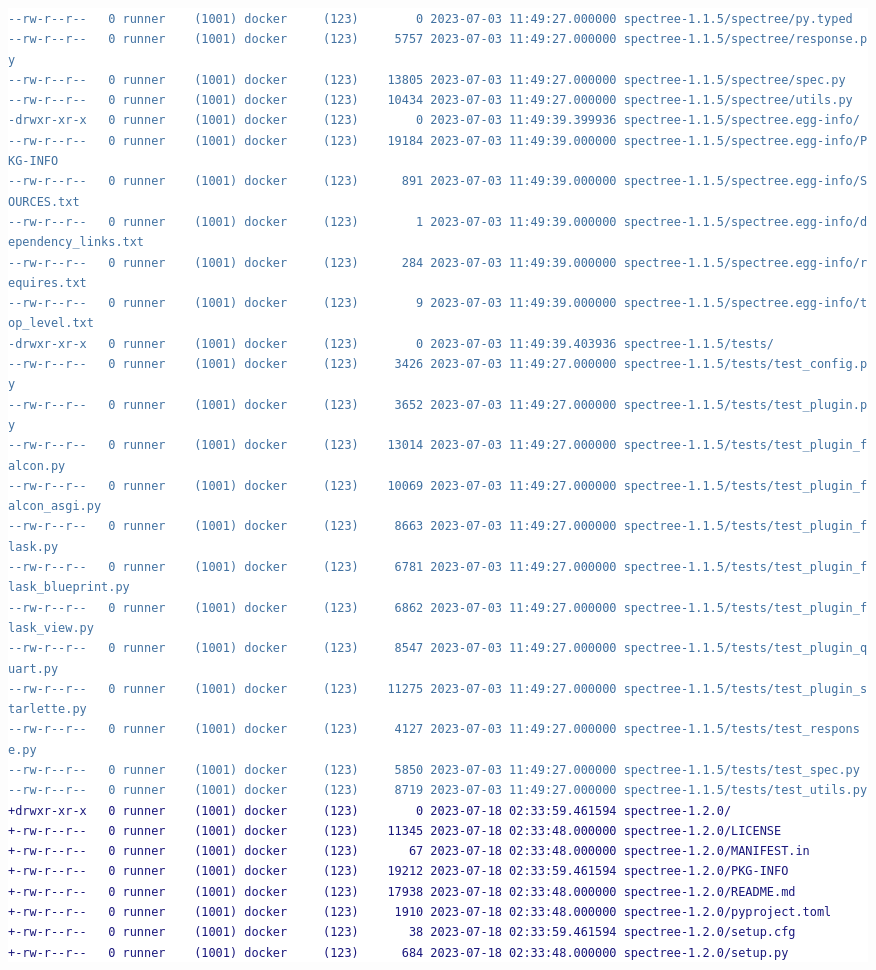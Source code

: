 ```diff
--rw-r--r--   0 runner    (1001) docker     (123)        0 2023-07-03 11:49:27.000000 spectree-1.1.5/spectree/py.typed
--rw-r--r--   0 runner    (1001) docker     (123)     5757 2023-07-03 11:49:27.000000 spectree-1.1.5/spectree/response.py
--rw-r--r--   0 runner    (1001) docker     (123)    13805 2023-07-03 11:49:27.000000 spectree-1.1.5/spectree/spec.py
--rw-r--r--   0 runner    (1001) docker     (123)    10434 2023-07-03 11:49:27.000000 spectree-1.1.5/spectree/utils.py
-drwxr-xr-x   0 runner    (1001) docker     (123)        0 2023-07-03 11:49:39.399936 spectree-1.1.5/spectree.egg-info/
--rw-r--r--   0 runner    (1001) docker     (123)    19184 2023-07-03 11:49:39.000000 spectree-1.1.5/spectree.egg-info/PKG-INFO
--rw-r--r--   0 runner    (1001) docker     (123)      891 2023-07-03 11:49:39.000000 spectree-1.1.5/spectree.egg-info/SOURCES.txt
--rw-r--r--   0 runner    (1001) docker     (123)        1 2023-07-03 11:49:39.000000 spectree-1.1.5/spectree.egg-info/dependency_links.txt
--rw-r--r--   0 runner    (1001) docker     (123)      284 2023-07-03 11:49:39.000000 spectree-1.1.5/spectree.egg-info/requires.txt
--rw-r--r--   0 runner    (1001) docker     (123)        9 2023-07-03 11:49:39.000000 spectree-1.1.5/spectree.egg-info/top_level.txt
-drwxr-xr-x   0 runner    (1001) docker     (123)        0 2023-07-03 11:49:39.403936 spectree-1.1.5/tests/
--rw-r--r--   0 runner    (1001) docker     (123)     3426 2023-07-03 11:49:27.000000 spectree-1.1.5/tests/test_config.py
--rw-r--r--   0 runner    (1001) docker     (123)     3652 2023-07-03 11:49:27.000000 spectree-1.1.5/tests/test_plugin.py
--rw-r--r--   0 runner    (1001) docker     (123)    13014 2023-07-03 11:49:27.000000 spectree-1.1.5/tests/test_plugin_falcon.py
--rw-r--r--   0 runner    (1001) docker     (123)    10069 2023-07-03 11:49:27.000000 spectree-1.1.5/tests/test_plugin_falcon_asgi.py
--rw-r--r--   0 runner    (1001) docker     (123)     8663 2023-07-03 11:49:27.000000 spectree-1.1.5/tests/test_plugin_flask.py
--rw-r--r--   0 runner    (1001) docker     (123)     6781 2023-07-03 11:49:27.000000 spectree-1.1.5/tests/test_plugin_flask_blueprint.py
--rw-r--r--   0 runner    (1001) docker     (123)     6862 2023-07-03 11:49:27.000000 spectree-1.1.5/tests/test_plugin_flask_view.py
--rw-r--r--   0 runner    (1001) docker     (123)     8547 2023-07-03 11:49:27.000000 spectree-1.1.5/tests/test_plugin_quart.py
--rw-r--r--   0 runner    (1001) docker     (123)    11275 2023-07-03 11:49:27.000000 spectree-1.1.5/tests/test_plugin_starlette.py
--rw-r--r--   0 runner    (1001) docker     (123)     4127 2023-07-03 11:49:27.000000 spectree-1.1.5/tests/test_response.py
--rw-r--r--   0 runner    (1001) docker     (123)     5850 2023-07-03 11:49:27.000000 spectree-1.1.5/tests/test_spec.py
--rw-r--r--   0 runner    (1001) docker     (123)     8719 2023-07-03 11:49:27.000000 spectree-1.1.5/tests/test_utils.py
+drwxr-xr-x   0 runner    (1001) docker     (123)        0 2023-07-18 02:33:59.461594 spectree-1.2.0/
+-rw-r--r--   0 runner    (1001) docker     (123)    11345 2023-07-18 02:33:48.000000 spectree-1.2.0/LICENSE
+-rw-r--r--   0 runner    (1001) docker     (123)       67 2023-07-18 02:33:48.000000 spectree-1.2.0/MANIFEST.in
+-rw-r--r--   0 runner    (1001) docker     (123)    19212 2023-07-18 02:33:59.461594 spectree-1.2.0/PKG-INFO
+-rw-r--r--   0 runner    (1001) docker     (123)    17938 2023-07-18 02:33:48.000000 spectree-1.2.0/README.md
+-rw-r--r--   0 runner    (1001) docker     (123)     1910 2023-07-18 02:33:48.000000 spectree-1.2.0/pyproject.toml
+-rw-r--r--   0 runner    (1001) docker     (123)       38 2023-07-18 02:33:59.461594 spectree-1.2.0/setup.cfg
+-rw-r--r--   0 runner    (1001) docker     (123)      684 2023-07-18 02:33:48.000000 spectree-1.2.0/setup.py
```